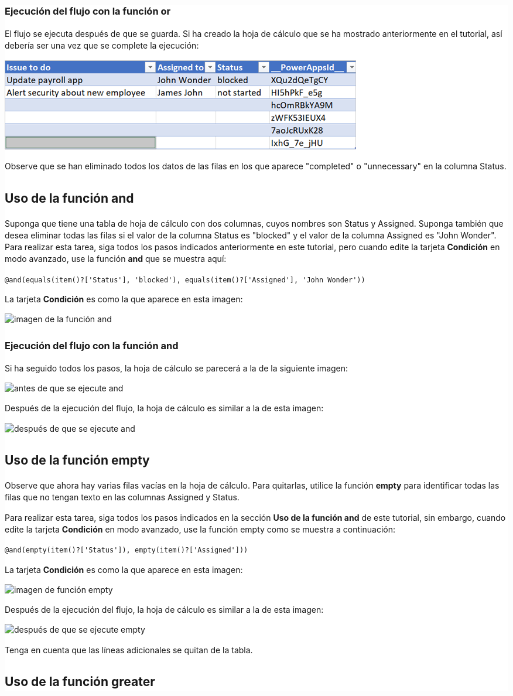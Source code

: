 ### <a name="run-the-flow-with-the-or-function"></a>Ejecución del flujo con la función or
El flujo se ejecuta después de que se guarda. Si ha creado la hoja de cálculo que se ha mostrado anteriormente en el tutorial, así debería ser una vez que se complete la ejecución:

![se completa la función or](./media/use-functions-in-conditions/spreadsheet-table-after-or-function-runs.png)

Observe que se han eliminado todos los datos de las filas en los que aparece "completed" o "unnecessary" en la columna Status.

## <a name="use-the-and-function"></a>Uso de la función and
Suponga que tiene una tabla de hoja de cálculo con dos columnas, cuyos nombres son Status y Assigned. Suponga también que desea eliminar todas las filas si el valor de la columna Status es "blocked" y el valor de la columna Assigned es "John Wonder".  Para realizar esta tarea, siga todos los pasos indicados anteriormente en este tutorial, pero cuando edite la tarjeta **Condición** en modo avanzado, use la función **and** que se muestra aquí:

````@and(equals(item()?['Status'], 'blocked'), equals(item()?['Assigned'], 'John Wonder'))````

La tarjeta **Condición** es como la que aparece en esta imagen:

![imagen de la función and](./media/use-functions-in-conditions/and-function.png)

### <a name="run-the-flow-with-the-and-function"></a>Ejecución del flujo con la función and
Si ha seguido todos los pasos, la hoja de cálculo se parecerá a la de la siguiente imagen:

![antes de que se ejecute and](./media/use-functions-in-conditions/spreadsheet-table-before-and-function-runs.png)

Después de la ejecución del flujo, la hoja de cálculo es similar a la de esta imagen:

![después de que se ejecute and](./media/use-functions-in-conditions/spreadsheet-table-after-and-function-runs.png)

## <a name="use-the-empty-function"></a>Uso de la función empty
Observe que ahora hay varias filas vacías en la hoja de cálculo. Para quitarlas, utilice la función **empty** para identificar todas las filas que no tengan texto en las columnas Assigned y Status.

Para realizar esta tarea, siga todos los pasos indicados en la sección **Uso de la función and** de este tutorial, sin embargo, cuando edite la tarjeta **Condición** en modo avanzado, use la función empty como se muestra a continuación:

````@and(empty(item()?['Status']), empty(item()?['Assigned']))````

La tarjeta **Condición** es como la que aparece en esta imagen:

![imagen de función empty](./media/use-functions-in-conditions/empty-function.png)

Después de la ejecución del flujo, la hoja de cálculo es similar a la de esta imagen:

![después de que se ejecute empty](./media/use-functions-in-conditions/spreadsheet-table-after-empty-function-runs.png)

Tenga en cuenta que las líneas adicionales se quitan de la tabla.

## <a name="use-the-greater-function"></a>Uso de la función greater
````
